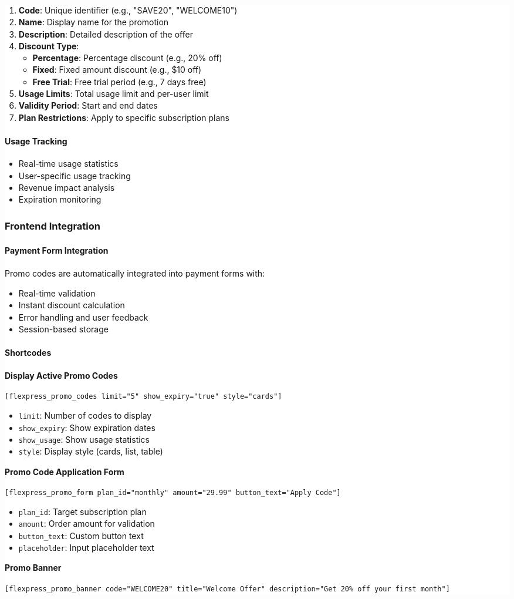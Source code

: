 1. **Code**: Unique identifier (e.g., "SAVE20", "WELCOME10")
2. **Name**: Display name for the promotion
3. **Description**: Detailed description of the offer
4. **Discount Type**:
   - **Percentage**: Percentage discount (e.g., 20% off)
   - **Fixed**: Fixed amount discount (e.g., $10 off)
   - **Free Trial**: Free trial period (e.g., 7 days free)
5. **Usage Limits**: Total usage limit and per-user limit
6. **Validity Period**: Start and end dates
7. **Plan Restrictions**: Apply to specific subscription plans

#### Usage Tracking

- Real-time usage statistics
- User-specific usage tracking
- Revenue impact analysis
- Expiration monitoring

### Frontend Integration

#### Payment Form Integration

Promo codes are automatically integrated into payment forms with:

- Real-time validation
- Instant discount calculation
- Error handling and user feedback
- Session-based storage

#### Shortcodes

**Display Active Promo Codes**

```
[flexpress_promo_codes limit="5" show_expiry="true" style="cards"]
```

- `limit`: Number of codes to display
- `show_expiry`: Show expiration dates
- `show_usage`: Show usage statistics
- `style`: Display style (cards, list, table)

**Promo Code Application Form**

```
[flexpress_promo_form plan_id="monthly" amount="29.99" button_text="Apply Code"]
```

- `plan_id`: Target subscription plan
- `amount`: Order amount for validation
- `button_text`: Custom button text
- `placeholder`: Input placeholder text

**Promo Banner**

```
[flexpress_promo_banner code="WELCOME20" title="Welcome Offer" description="Get 20% off your first month"]
```
